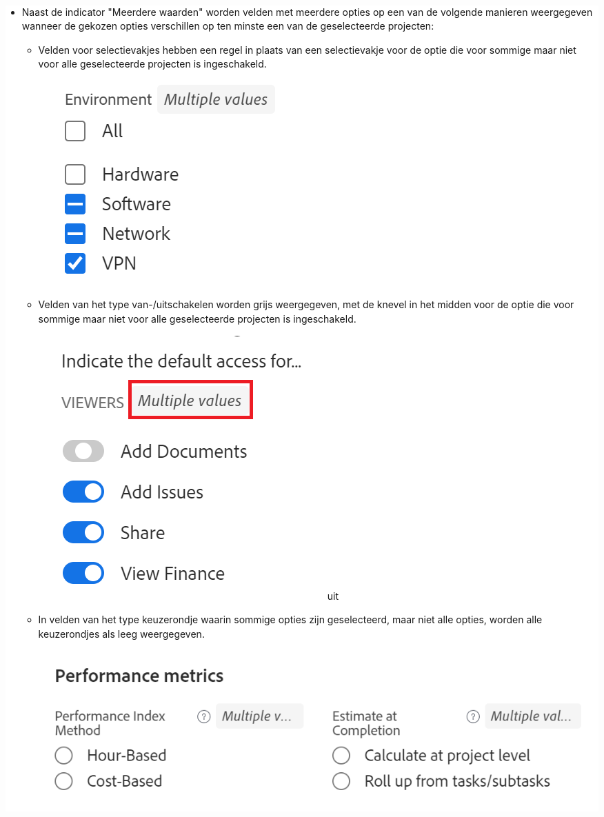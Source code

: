 * Naast de indicator &quot;Meerdere waarden&quot; worden velden met meerdere opties op een van de volgende manieren weergegeven wanneer de gekozen opties verschillen op ten minste een van de geselecteerde projecten:

   * Velden voor selectievakjes hebben een regel in plaats van een selectievakje voor de optie die voor sommige maar niet voor alle geselecteerde projecten is ingeschakeld.

     ![&#x200B; Veelvoudige de controledozen van de waardeindicator in bulk geeft projectdoos uit &#x200B;](assets/multiple-values-indicator-check-boxes-bulk-edit-projects.png)

   * Velden van het type van-/uitschakelen worden grijs weergegeven, met de knevel in het midden voor de optie die voor sommige maar niet voor alle geselecteerde projecten is ingeschakeld.

  ![&#x200B; Veelvoudige die waarden in bulk worden benadrukt geeft projecten &#x200B;](assets/multiple-values-highlighted-bulk-edit-projects.png) uit

   * In velden van het type keuzerondje waarin sommige opties zijn geselecteerd, maar niet alle opties, worden alle keuzerondjes als leeg weergegeven.

     ![&#x200B; Veelvoudige de radioknopen van de waardeindicator bulksgewijs uitgeeft projectvakje &#x200B;](assets/multiple-values-indicator-radio-buttons-bulk-edit-projects.png)
